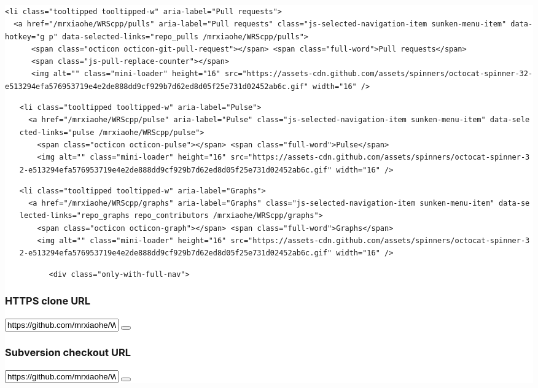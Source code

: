     <li class="tooltipped tooltipped-w" aria-label="Pull requests">
      <a href="/mrxiaohe/WRScpp/pulls" aria-label="Pull requests" class="js-selected-navigation-item sunken-menu-item" data-hotkey="g p" data-selected-links="repo_pulls /mrxiaohe/WRScpp/pulls">
          <span class="octicon octicon-git-pull-request"></span> <span class="full-word">Pull requests</span>
          <span class="js-pull-replace-counter"></span>
          <img alt="" class="mini-loader" height="16" src="https://assets-cdn.github.com/assets/spinners/octocat-spinner-32-e513294efa576953719e4e2de888dd9cf929b7d62ed8d05f25e731d02452ab6c.gif" width="16" />
</a>    </li>


  </ul>
  <div class="sunken-menu-separator"></div>
  <ul class="sunken-menu-group">

    <li class="tooltipped tooltipped-w" aria-label="Pulse">
      <a href="/mrxiaohe/WRScpp/pulse" aria-label="Pulse" class="js-selected-navigation-item sunken-menu-item" data-selected-links="pulse /mrxiaohe/WRScpp/pulse">
        <span class="octicon octicon-pulse"></span> <span class="full-word">Pulse</span>
        <img alt="" class="mini-loader" height="16" src="https://assets-cdn.github.com/assets/spinners/octocat-spinner-32-e513294efa576953719e4e2de888dd9cf929b7d62ed8d05f25e731d02452ab6c.gif" width="16" />
</a>    </li>

    <li class="tooltipped tooltipped-w" aria-label="Graphs">
      <a href="/mrxiaohe/WRScpp/graphs" aria-label="Graphs" class="js-selected-navigation-item sunken-menu-item" data-selected-links="repo_graphs repo_contributors /mrxiaohe/WRScpp/graphs">
        <span class="octicon octicon-graph"></span> <span class="full-word">Graphs</span>
        <img alt="" class="mini-loader" height="16" src="https://assets-cdn.github.com/assets/spinners/octocat-spinner-32-e513294efa576953719e4e2de888dd9cf929b7d62ed8d05f25e731d02452ab6c.gif" width="16" />
</a>    </li>
  </ul>


</nav>

              <div class="only-with-full-nav">
                  
<div class="clone-url open"
  data-protocol-type="http"
  data-url="/users/set_protocol?protocol_selector=http&amp;protocol_type=clone">
  <h3><span class="text-emphasized">HTTPS</span> clone URL</h3>
  <div class="input-group js-zeroclipboard-container">
    <input type="text" class="input-mini input-monospace js-url-field js-zeroclipboard-target"
           value="https://github.com/mrxiaohe/WRScpp.git" readonly="readonly">
    <span class="input-group-button">
      <button aria-label="Copy to clipboard" class="js-zeroclipboard btn btn-sm zeroclipboard-button" data-copied-hint="Copied!" type="button"><span class="octicon octicon-clippy"></span></button>
    </span>
  </div>
</div>

  
<div class="clone-url "
  data-protocol-type="subversion"
  data-url="/users/set_protocol?protocol_selector=subversion&amp;protocol_type=clone">
  <h3><span class="text-emphasized">Subversion</span> checkout URL</h3>
  <div class="input-group js-zeroclipboard-container">
    <input type="text" class="input-mini input-monospace js-url-field js-zeroclipboard-target"
           value="https://github.com/mrxiaohe/WRScpp" readonly="readonly">
    <span class="input-group-button">
      <button aria-label="Copy to clipboard" class="js-zeroclipboard btn btn-sm zeroclipboard-button" data-copied-hint="Copied!" type="button"><span class="octicon octicon-clippy"></span></button>
    </span>
  </div>
</div>
